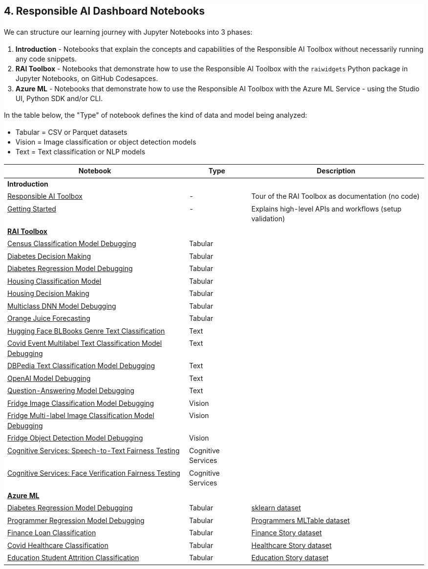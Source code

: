 ## 4. Responsible AI Dashboard Notebooks

We can structure our learning journey with Jupyter Notebooks into 3 phases:
1. **Introduction** - Notebooks that explain the concepts and capabilities of the Responsible AI Toolbox without necessarily running any code snippets.
2. **RAI Toolbox** - Notebooks that demonstrate how to use the Responsible AI Toolbox with the `raiwidgets` Python package in Jupyter Notebooks, on GitHub Codesapces.
3. **Azure ML** - Notebooks that demonstrate how to use the Responsible AI Toolbox with the Azure ML Service - using the Studio UI, Python SDK and/or CLI.

In the table below, the "Type" of notebook defines the kind of data and model being analyzed:
 - Tabular = CSV or Parquet datasets
 - Vision = Image classification or object detection models
 - Text = Text classification or NLP models

| Notebook | Type | Description |
| --- | --- | --- |
| **Introduction**| | |
| [Responsible AI Toolbox](./tour.ipynb) | -| Tour of the RAI Toolbox as documentation (no code) |
| [Getting Started](./getting-started.ipynb) | - | Explains high-level APIs and workflows (setup validation) |
| **[RAI Toolbox](https://github.com/microsoft/responsible-ai-toolbox?tab=readme-ov-file#useful-links)**| | |
| [Census Classification Model Debugging](./tabular/responsibleaidashboard-census-classification-model-debugging.ipynb) | Tabular | |
|[Diabetes Decision Making ](./tabular/responsibleaidashboard-diabetes-decision-making.ipynb) | Tabular | |
| [Diabetes Regression Model Debugging](./tabular/responsibleaidashboard-diabetes-regression-model-debugging.ipynb)| Tabular | |
| [Housing Classification Model](./tabular/responsibleaidashboard-housing-classification-model-debugging.ipynb) | Tabular | |
| [Housing Decision Making](./tabular/responsibleaidashboard-housing-decision-making.ipynb) | Tabular | |
| [Multiclass DNN Model Debugging](./tabular/responsibleaidashboard-multiclass-dnn-model-debugging.ipynb) | Tabular | |
| [Orange Juice Forecasting](./tabular/responsibleaidashboard-orange-juice-forecasting.ipynb) | Tabular | |
| [Hugging Face BLBooks Genre Text Classification](./text/responsibleaidashboard-blbooksgenre-binary-text-classification-model-debugging.ipynb) |  Text | |
| [Covid Event Multilabel Text Classification Model Debugging](./text/responsibleaidashboard-covid-event-multilabel-text-classification-model-debugging.ipynb) | Text | |
| [DBPedia Text Classification Model Debugging](./text/responsibleaidashboard-DBPedia-text-classification-model-debugging.ipynb) | Text | |
| [OpenAI Model Debugging](./text/responsibleaidashboard-openai-model-debugging.ipynb) | Text | |
| [Question-Answering Model Debugging ](./text/responsibleaidashboard-question-answering-model-debugging.ipynb) | Text | |
| [Fridge Image Classification Model Debugging](./vision/responsibleaidashboard-fridge-image-classification-model-debugging.ipynb) | Vision | |
| [Fridge Multi-label Image Classification Model Debugging](./vision/responsibleaidashboard-fridge-multilabel-image-classification-model-debugging.ipynb)| Vision | |
| [Fridge Object Detection Model Debugging](./vision/responsibleaidashboard-fridge-object-detection-model-debugging.ipynb)| Vision | |
| [Cognitive Services: Speech-to-Text Fairness Testing](https://github.com/microsoft/responsible-ai-toolbox/tree/main/notebooks/cognitive-services-examples/speech-to-text) | Cognitive Services | |
| [Cognitive Services: Face Verification Fairness Testing](https://github.com/microsoft/responsible-ai-toolbox/tree/main/notebooks/cognitive-services-examples/face-verification)| Cognitive Services | |
| **[Azure ML](https://github.com/Azure/azureml-examples/tree/main/sdk/python/responsible-ai)**| | |
| [Diabetes Regression Model Debugging](https://github.com/Azure/azureml-examples/blob/main/sdk/python/responsible-ai/tabular/responsibleaidashboard-diabetes-regression-model-debugging/responsibleaidashboard-diabetes-regression-model-debugging.ipynb) |  Tabular | [sklearn dataset](https://scikit-learn.org/stable/modules/generated/sklearn.datasets.load_diabetes.html)|
| [Programmer Regression Model Debugging](https://github.com/Azure/azureml-examples/blob/main/sdk/python/responsible-ai/tabular/responsibleaidashboard-programmer-regression-model-debugging/responsibleaidashboard-programmer-regression-model-debugging.ipynb) |  Tabular | [Programmers MLTable dataset](https://github.com/Azure/azureml-examples/blob/main/sdk/python/responsible-ai/tabular/responsibleaidashboard-programmer-regression-model-debugging/data-programmer-regression) |
| [Finance Loan Classification](https://github.com/Azure/azureml-examples/blob/main/sdk/python/responsible-ai/tabular/responsibleaidashboard-finance-loan-classification/responsibleaidashboard-finance-loan-classification.ipynb) |  Tabular | [Finance Story dataset](https://github.com/Azure/azureml-examples/blob/main/sdk/python/responsible-ai/tabular/responsibleaidashboard-finance-loan-classification/Fabricated_Loan_data.csv) |
| [Covid Healthcare Classification](https://github.com/Azure/azureml-examples/blob/main/sdk/python/responsible-ai/tabular/responsibleaidashboard-healthcare-covid-classification/responsibleaidashboard-healthcare-covid-classification.ipynb) |  Tabular | [Healthcare Story dataset](https://github.com/Azure/azureml-examples/blob/main/sdk/python/responsible-ai/tabular/responsibleaidashboard-healthcare-covid-classification/data_covid_classification) |
| [Education Student Attrition Classification](https://github.com/Azure/azureml-examples/blob/main/sdk/python/responsible-ai/tabular/responsibleaidashboard-education-student-attrition-classificaton/responsibleaidashboard-education-student-attrition-classificaton.ipynb) |  Tabular | [Education Story dataset](https://github.com/Azure/azureml-examples/blob/main/sdk/python/responsible-ai/tabular/responsibleaidashboard-education-student-attrition-classificaton/Fabricated_Student_Attrition_Data.csv) |